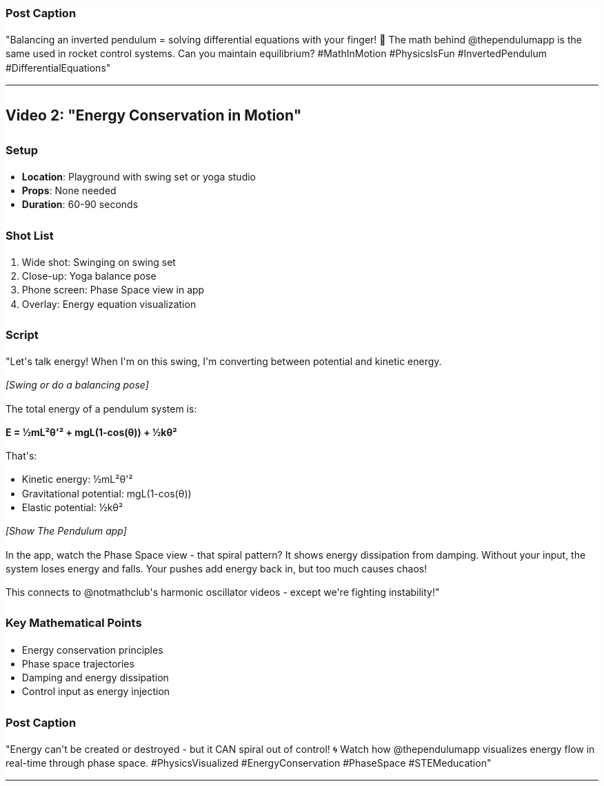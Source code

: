 ### Post Caption
"Balancing an inverted pendulum = solving differential equations with your finger! 🎯 The math behind @thependulumapp is the same used in rocket control systems. Can you maintain equilibrium? #MathInMotion #PhysicsIsFun #InvertedPendulum #DifferentialEquations"

---

## Video 2: "Energy Conservation in Motion"

### Setup
- **Location**: Playground with swing set or yoga studio
- **Props**: None needed
- **Duration**: 60-90 seconds

### Shot List
1. Wide shot: Swinging on swing set
2. Close-up: Yoga balance pose
3. Phone screen: Phase Space view in app
4. Overlay: Energy equation visualization

### Script
"Let's talk energy! When I'm on this swing, I'm converting between potential and kinetic energy.

*[Swing or do a balancing pose]*

The total energy of a pendulum system is:

**E = ½mL²θ'² + mgL(1-cos(θ)) + ½kθ²**

That's:
- Kinetic energy: ½mL²θ'²
- Gravitational potential: mgL(1-cos(θ))
- Elastic potential: ½kθ²

*[Show The Pendulum app]*

In the app, watch the Phase Space view - that spiral pattern? It shows energy dissipation from damping. Without your input, the system loses energy and falls. Your pushes add energy back in, but too much causes chaos!

This connects to @notmathclub's harmonic oscillator videos - except we're fighting instability!"

### Key Mathematical Points
- Energy conservation principles
- Phase space trajectories
- Damping and energy dissipation
- Control input as energy injection

### Post Caption
"Energy can't be created or destroyed - but it CAN spiral out of control! 🌀 Watch how @thependulumapp visualizes energy flow in real-time through phase space. #PhysicsVisualized #EnergyConservation #PhaseSpace #STEMeducation"

---